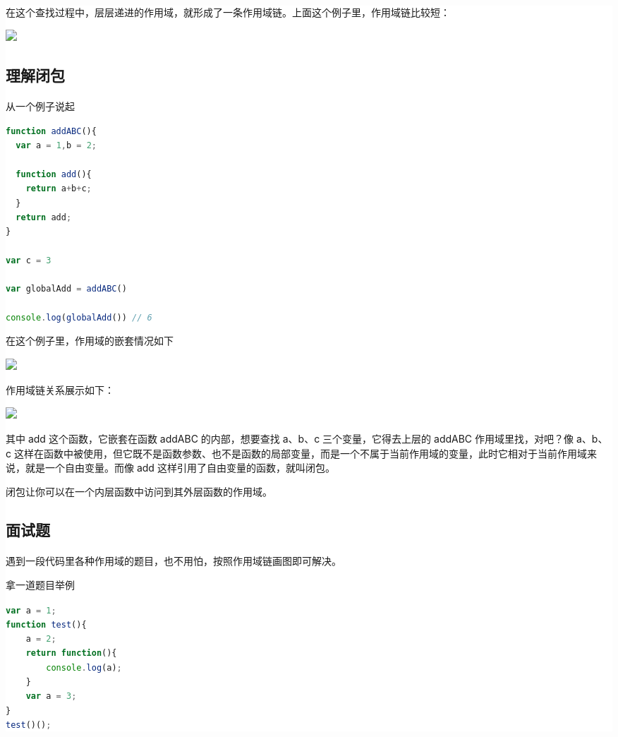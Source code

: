 在这个查找过程中，层层递进的作用域，就形成了一条作用域链。上面这个例子里，作用域链比较短：

![](https://img1.sycdn.imooc.com/5e5c809d000145c205640254.png)

## 理解闭包

从一个例子说起
```javascript
function addABC(){
  var a = 1,b = 2;
  
  function add(){
    return a+b+c;
  }
  return add;
}

var c = 3

var globalAdd = addABC()

console.log(globalAdd()) // 6
```
在这个例子里，作用域的嵌套情况如下

![](https://img1.sycdn.imooc.com/5e5c80a90001d33508520636.png)

作用域链关系展示如下：

![](https://img1.sycdn.imooc.com/5e5ca90a000115ee09520278.png)

其中 add 这个函数，它嵌套在函数 addABC 的内部，想要查找 a、b、c 三个变量，它得去上层的 addABC 作用域里找，对吧？像 a、b、c 这样在函数中被使用，但它既不是函数参数、也不是函数的局部变量，而是一个不属于当前作用域的变量，此时它相对于当前作用域来说，就是一个自由变量。而像 add 这样引用了自由变量的函数，就叫闭包。

闭包让你可以在一个内层函数中访问到其外层函数的作用域。



## 面试题
遇到一段代码里各种作用域的题目，也不用怕，按照作用域链画图即可解决。

拿一道题目举例

```javascript
var a = 1;
function test(){
    a = 2;
    return function(){
        console.log(a);
    }
    var a = 3;
}
test()();
```
